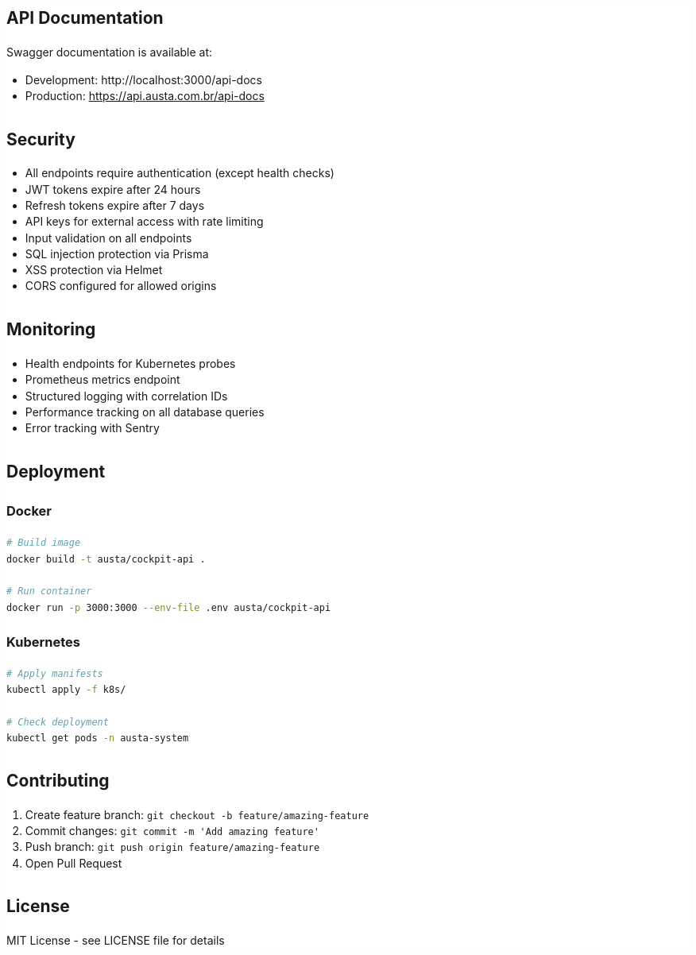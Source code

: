 ## API Documentation

Swagger documentation is available at:
- Development: http://localhost:3000/api-docs
- Production: https://api.austa.com.br/api-docs

## Security

- All endpoints require authentication (except health checks)
- JWT tokens expire after 24 hours
- Refresh tokens expire after 7 days
- API keys for external access with rate limiting
- Input validation on all endpoints
- SQL injection protection via Prisma
- XSS protection via Helmet
- CORS configured for allowed origins

## Monitoring

- Health endpoints for Kubernetes probes
- Prometheus metrics endpoint
- Structured logging with correlation IDs
- Performance tracking on all database queries
- Error tracking with Sentry

## Deployment

### Docker

```bash
# Build image
docker build -t austa/cockpit-api .

# Run container
docker run -p 3000:3000 --env-file .env austa/cockpit-api
```

### Kubernetes

```bash
# Apply manifests
kubectl apply -f k8s/

# Check deployment
kubectl get pods -n austa-system
```

## Contributing

1. Create feature branch: `git checkout -b feature/amazing-feature`
2. Commit changes: `git commit -m 'Add amazing feature'`
3. Push branch: `git push origin feature/amazing-feature`
4. Open Pull Request

## License

MIT License - see LICENSE file for details